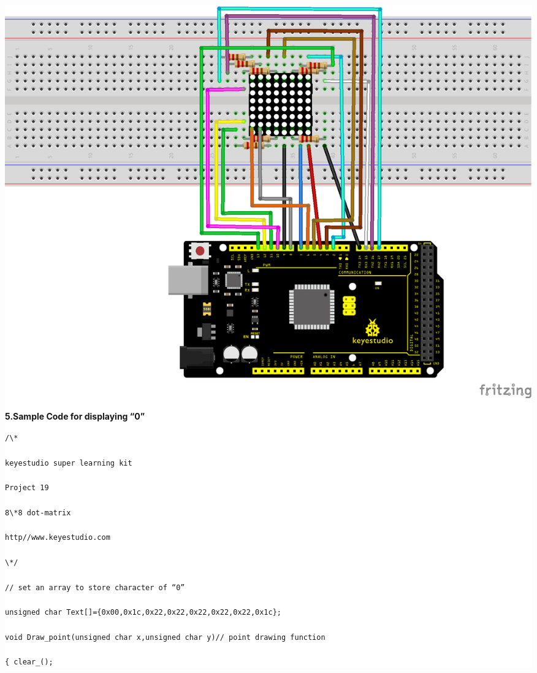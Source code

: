 ![](media/02f935044f545e6d12fb436cbcac9310.png)

**5.Sample Code for displaying “0”**

    /\*

    keyestudio super learning kit

    Project 19

    8\*8 dot-matrix

    http//www.keyestudio.com

    \*/

    // set an array to store character of “0”

    unsigned char Text[]={0x00,0x1c,0x22,0x22,0x22,0x22,0x22,0x1c};

    void Draw_point(unsigned char x,unsigned char y)// point drawing function

    { clear_();
